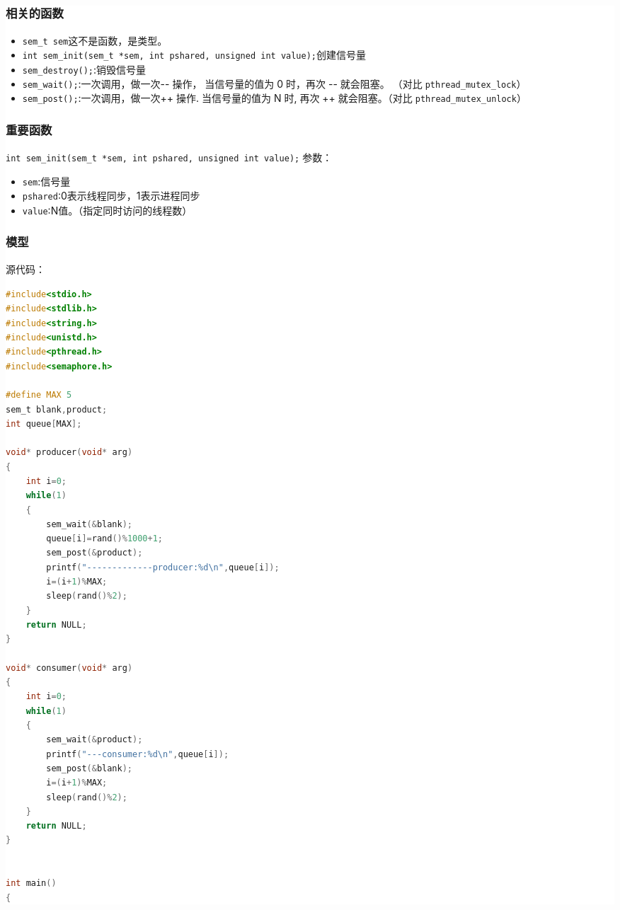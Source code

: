 ### 相关的函数

- `sem_t sem`这不是函数，是类型。
- `int sem_init(sem_t *sem, int pshared, unsigned int value);`创建信号量
- `sem_destroy();`:销毁信号量
- `sem_wait();`:一次调用，做一次-- 操作， 当信号量的值为 0 时，再次 -- 就会阻塞。 （对比 `pthread_mutex_lock`）
- `sem_post();`:一次调用，做一次++ 操作. 当信号量的值为 N 时, 再次 ++ 就会阻塞。（对比 `pthread_mutex_unlock`）

### 重要函数

`int sem_init(sem_t *sem, int pshared, unsigned int value);`
参数：

- `sem`:信号量
- `pshared`:0表示线程同步，1表示进程同步
- `value`:N值。（指定同时访问的线程数）

### 模型

源代码：

```c
#include<stdio.h>
#include<stdlib.h>
#include<string.h>
#include<unistd.h>
#include<pthread.h>
#include<semaphore.h>

#define MAX 5
sem_t blank,product;
int queue[MAX];

void* producer(void* arg)
{
    int i=0;
    while(1)
    {
        sem_wait(&blank);
        queue[i]=rand()%1000+1;
        sem_post(&product);
        printf("-------------producer:%d\n",queue[i]);
        i=(i+1)%MAX;
        sleep(rand()%2);
    }
    return NULL;
}

void* consumer(void* arg)
{
    int i=0;
    while(1)
    {
        sem_wait(&product);
        printf("---consumer:%d\n",queue[i]);
        sem_post(&blank);
        i=(i+1)%MAX;
        sleep(rand()%2);
    }
    return NULL;
}


int main()
{
```